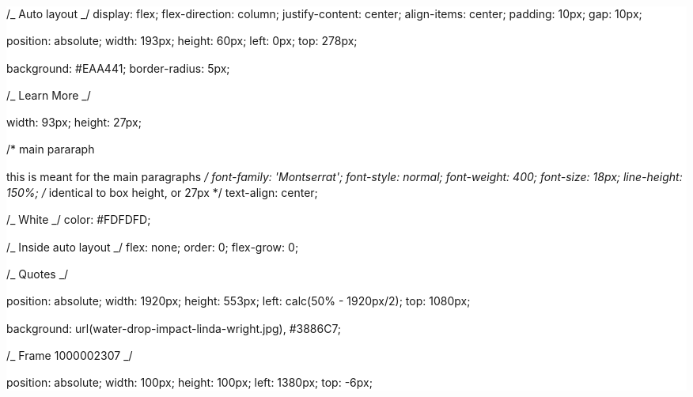 /_ Auto layout _/
display: flex;
flex-direction: column;
justify-content: center;
align-items: center;
padding: 10px;
gap: 10px;

position: absolute;
width: 193px;
height: 60px;
left: 0px;
top: 278px;

background: #EAA441;
border-radius: 5px;

/_ Learn More _/

width: 93px;
height: 27px;

/\* main pararaph

this is meant for the main paragraphs
_/
font-family: 'Montserrat';
font-style: normal;
font-weight: 400;
font-size: 18px;
line-height: 150%;
/_ identical to box height, or 27px \*/
text-align: center;

/_ White _/
color: #FDFDFD;

/_ Inside auto layout _/
flex: none;
order: 0;
flex-grow: 0;

/_ Quotes _/

position: absolute;
width: 1920px;
height: 553px;
left: calc(50% - 1920px/2);
top: 1080px;

background: url(water-drop-impact-linda-wright.jpg), #3886C7;

/_ Frame 1000002307 _/

position: absolute;
width: 100px;
height: 100px;
left: 1380px;
top: -6px;
